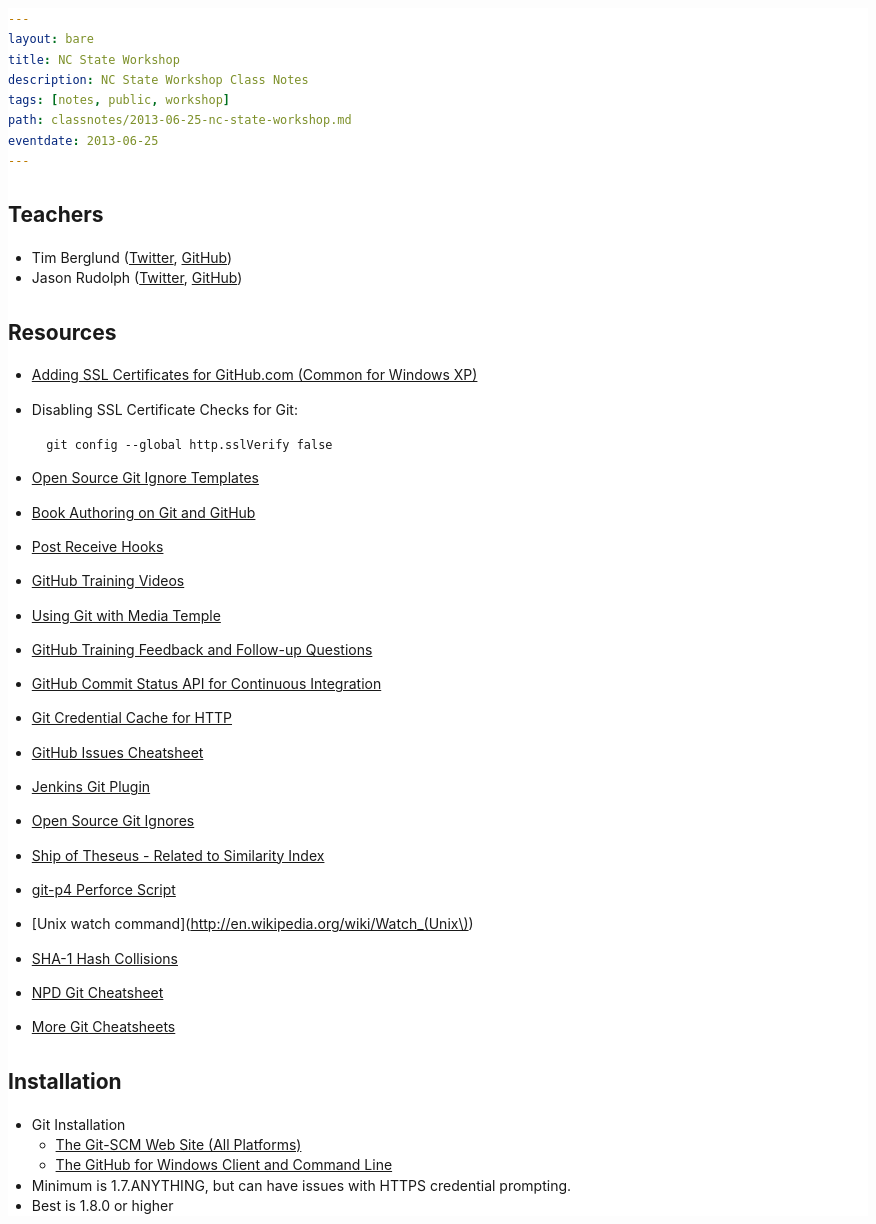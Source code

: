 ```yaml
---
layout: bare
title: NC State Workshop
description: NC State Workshop Class Notes
tags: [notes, public, workshop]
path: classnotes/2013-06-25-nc-state-workshop.md
eventdate: 2013-06-25
---
```


## Teachers
* Tim Berglund ([Twitter](http://twitter.com/tlberglund), [GitHub](https://github.com/tlberglund))
* Jason Rudolph ([Twitter](http://twitter.com/jasonrudolph), [GitHub](https://github.com/jasonrudolph))

## Resources

* [Adding SSL Certificates for GitHub.com (Common for Windows XP)](http://stackoverflow.com/questions/3777075/https-github-access/4454754#4454754)
* Disabling SSL Certificate Checks for Git:

        git config --global http.sslVerify false
* [Open Source Git Ignore Templates](https://github.com/github/gitignore)
* [Book Authoring on Git and GitHub](http://teach.github.com/articles/book-authoring-using-git-and-github/)
* [Post Receive Hooks](https://help.github.com/articles/post-receive-hooks)
* [GitHub Training Videos](http://training.github.com/resources/videos/)
* [Using Git with Media Temple](http://carl-topham.com/theblog/post/using-git-media-temple/)
* [GitHub Training Feedback and Follow-up Questions](https://github.com/githubtraining/feedback/issues?state=open)
* [GitHub Commit Status API for Continuous Integration](https://github.com/blog/1227-commit-status-api)
* [Git Credential Cache for HTTP](http://teach.github.com/articles/lesson-git-credential-cache/)
* [GitHub Issues Cheatsheet](http://teach.github.com/articles/github-issues-cheatsheet/)
* [Jenkins Git Plugin](https://wiki.jenkins-ci.org/display/JENKINS/Git+Plugin)
* [Open Source Git Ignores](https://github.com/github/gitignore)
* [Ship of Theseus - Related to Similarity Index](http://en.wikipedia.org/wiki/Ship_of_Theseus)
* [git-p4 Perforce Script](http://answers.perforce.com/articles/KB_Article/Git-P4)
* [Unix watch command](http://en.wikipedia.org/wiki/Watch_(Unix\))
* [SHA-1 Hash Collisions](http://git-scm.com/book/ch6-1.html#A-SHORT-NOTE-ABOUT-SHA-1)
* [NPD Git Cheatsheet](http://ndpsoftware.com/git-cheatsheet.html)
* [More Git Cheatsheets](http://teach.github.com/articles/git-cheatsheets/)

## Installation
* Git Installation
    * [The Git-SCM Web Site (All Platforms)](http://git-scm.com)
    * [The GitHub for Windows Client and Command Line](http://windows.github.com)
* Minimum is 1.7.ANYTHING, but can have issues with HTTPS credential prompting.
* Best is 1.8.0 or higher
